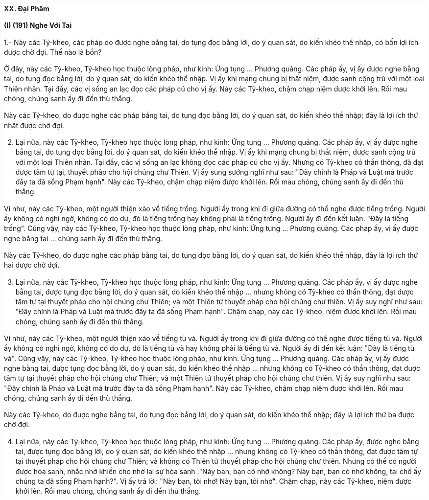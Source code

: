 **XX. Ðại Phẩm**

**(I) (191) Nghe Với Tai**

1.- Này các Tỷ-kheo, các pháp do được nghe bằng tai, do tụng đọc bằng lời, do ý quan sát, do kiến khéo thể nhập, có bốn lợi ích được chờ đợi. Thế nào là bốn?

Ở đây, này các Tỷ-kheo, Tỷ-kheo học thuộc lòng pháp, như kinh: Ứng tụng ... Phương quảng. Các pháp ấy, vị ấy được nghe bằng tai, do tụng đọc bằng lời, do ý quan sát, do kiến khéo thể nhập. Vị ấy khi mạng chung bị thất niệm, được sanh cộng trú với một loại Thiên nhân. Tại đấy, các vị sống an lạc đọc các pháp cú cho vị ấy. Này các Tỷ-kheo, chậm chạp niệm được khởi lên. Rồi mau chóng, chúng sanh ấy đi đến thù thắng.

Này các Tỷ-kheo, do được nghe các pháp bằng tai, do tụng đọc bằng lời, do ý quan sát, do kiến khéo thể nhập; đây là lợi ích thứ nhất được chờ đợi.

2. Lại nữa, này các Tỷ-kheo, Tỷ-kheo học thuộc lòng pháp, như kinh: Ứng tụng ... Phương quảng. Các pháp ấy, vị ấy được nghe bằng tai, do tụng đọc bằng lời, do ý quan sát, do kiến khéo thể nhập. Vị ấy khi mạng chung bị thất niệm, được sanh cộng trú với một loại Thiên nhân. Tại đấy, các vị sống an lạc không đọc các pháp cú cho vị ấy. Nhưng có Tỷ-kheo có thần thông, đã đạt được tâm tự tại, thuyết pháp cho hội chúng chư Thiên. Vị ấy sung sướng nghĩ như sau: "Ðây chính là Pháp và Luật mà trước đây ta đã sống Phạm hạnh". Này các Tỷ-kheo, chậm chạp niệm được khởi lên. Rồi mau chóng, chúng sanh ấy đi đến thù thắng.

Ví như, này các Tỷ-kheo, một người thiện xảo về tiếng trống. Người ấy trong khi đi giữa đường có thể nghe được tiếng trống. Người ấy không có nghi ngờ, không có do dự, đó là tiếng trống hay không phải là tiếng trống. Người ấy đi đến kết luận: "Ðây là tiếng trống". Cũng vậy, này các Tỷ-kheo, Tỷ-kheo học thuộc lòng pháp, như kinh: Ứng tụng ... Phương quảng. Các pháp ấy, vị ấy được nghe bằng tai ... chúng sanh ấy đi đến thù thắng.

Này các Tỷ-kheo, do được nghe các pháp bằng tai, do tụng đọc bằng lời, do ý quan sát, do kiến khéo thể nhập, đây là lợi ích thứ hai được chờ đợi.

3. Lại nữa, này các Tỷ-kheo, Tỷ-kheo học thuộc lòng pháp, như kinh: Ứng tụng ... Phương quảng. Các pháp ấy, vị ấy được nghe bằng tai, được tụng đọc bằng lời, do ý quan sát, do kiến khéo thể nhập ... nhưng không có Tỷ-kheo có thần thông, đạt được tâm tự tại thuyết pháp cho hội chúng chư Thiên; và một Thiên tử thuyết pháp cho hội chúng chư thiên. Vị ấy suy nghĩ như sau: "Ðây chính là Pháp và Luật mà trước đây ta đã sống Phạm hạnh". Chậm chạp, này các Tỷ-kheo, niệm được khởi lên. Rồi mau chóng, chúng sanh ấy đi đến thù thắng.

Ví như, này các Tỷ-kheo, một người thiện xảo về tiếng tù và. Người ấy trong khi đi giữa đường có thể nghe được tiếng tù và. Người ấy không có nghi ngờ, không có do dự, đó là tiếng tù và hay không phải là tiếng tù và. Người ấy đi đến kết luận: "Ðây là tiếng tù và". Cũng vậy, này các Tỷ-kheo, Tỷ-kheo học thuộc lòng pháp, như kinh: Ứng tụng ... Phương quảng. Các pháp ấy, vị ấy được nghe bằng tai, được tụng đọc bằng lời, do ý quan sát, do kiến khéo thể nhập ... nhưng không có Tỷ-kheo có thần thông, đạt được tâm tự tại thuyết pháp cho hội chúng chư Thiên; và một Thiên tử thuyết pháp cho hội chúng chư thiên. Vị ấy suy nghĩ như sau: "Ðây chính là Pháp và Luật mà trước đây ta đã sống Phạm hạnh". Này các Tỷ-kheo, chậm chạp niệm được khởi lên. Rồi mau chóng, chúng sanh ấy đi đến thù thắng.

Này các Tỷ-kheo, do được nghe bằng tai, do tụng đọc bằng lời, do ý quan sát, do kiến khéo thể nhập; đây là lợi ích thứ ba được chờ đợi.

4. Lại nữa, này các Tỷ-kheo, Tỷ-kheo học thuộc lòng pháp, như kinh: Ứng tụng ... Phương quảng. Các pháp ấy, được nghe bằng tai, được tụng đọc bằng lời, do ý quan sát, do kiến khéo thể nhập ... nhưng không có Tỷ-kheo có thần thông, đạt được tâm tự tại thuyết pháp cho hội chúng chư Thiên; và không có Thiên tử thuyết pháp cho hội chúng chư thiên. Nhưng có thể có người được hóa sanh, nhắc nhở khiến cho nhớ lại sự hóa sanh :"Này bạn, bạn có nhớ không? Này bạn, bạn có nhớ không, tại chỗ ấy chúng ta đã sống Phạm hạnh?". Vị ấy trả lời: "Này bạn, tôi nhớ! Này bạn, tôi nhớ". Chậm chạp, này các Tỷ-kheo, niệm được khởi lên. Rồi mau chóng, chúng sanh ấy đi đến thù thắng.
